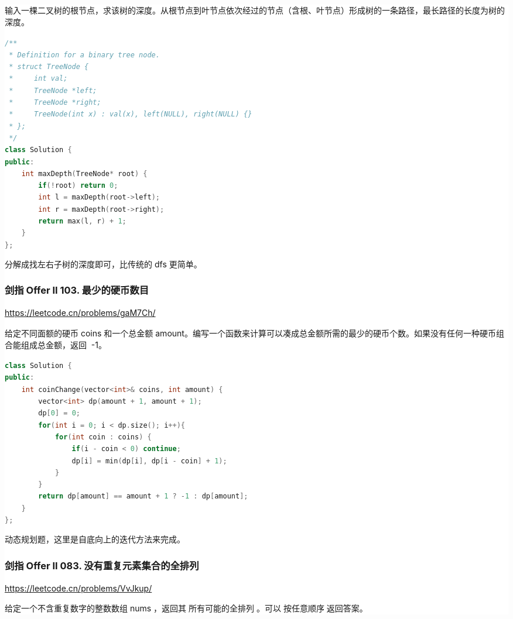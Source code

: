 输入一棵二叉树的根节点，求该树的深度。从根节点到叶节点依次经过的节点（含根、叶节点）形成树的一条路径，最长路径的长度为树的深度。

```cpp
/**
 * Definition for a binary tree node.
 * struct TreeNode {
 *     int val;
 *     TreeNode *left;
 *     TreeNode *right;
 *     TreeNode(int x) : val(x), left(NULL), right(NULL) {}
 * };
 */
class Solution {
public:
    int maxDepth(TreeNode* root) {
        if(!root) return 0;
        int l = maxDepth(root->left);
        int r = maxDepth(root->right);
        return max(l, r) + 1;
    }
};
```

分解成找左右子树的深度即可，比传统的 dfs 更简单。

### 剑指 Offer II 103. 最少的硬币数目

https://leetcode.cn/problems/gaM7Ch/

给定不同面额的硬币 coins 和一个总金额 amount。编写一个函数来计算可以凑成总金额所需的最少的硬币个数。如果没有任何一种硬币组合能组成总金额，返回  -1。

```cpp
class Solution {
public:
    int coinChange(vector<int>& coins, int amount) {
        vector<int> dp(amount + 1, amount + 1);
        dp[0] = 0;
        for(int i = 0; i < dp.size(); i++){
            for(int coin : coins) {
                if(i - coin < 0) continue;
                dp[i] = min(dp[i], dp[i - coin] + 1);
            }
        }
        return dp[amount] == amount + 1 ? -1 : dp[amount];
    }
};
```

动态规划题，这里是自底向上的迭代方法来完成。

### 剑指 Offer II 083. 没有重复元素集合的全排列

https://leetcode.cn/problems/VvJkup/

给定一个不含重复数字的整数数组 nums ，返回其 所有可能的全排列 。可以 按任意顺序 返回答案。

